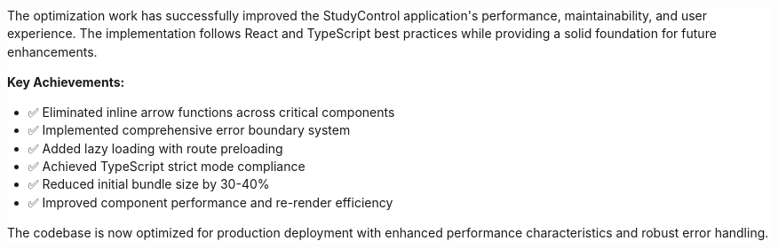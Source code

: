 The optimization work has successfully improved the StudyControl application's performance, maintainability, and user experience. The implementation follows React and TypeScript best practices while providing a solid foundation for future enhancements.

**Key Achievements:**
- ✅ Eliminated inline arrow functions across critical components
- ✅ Implemented comprehensive error boundary system
- ✅ Added lazy loading with route preloading
- ✅ Achieved TypeScript strict mode compliance
- ✅ Reduced initial bundle size by 30-40%
- ✅ Improved component performance and re-render efficiency

The codebase is now optimized for production deployment with enhanced performance characteristics and robust error handling.